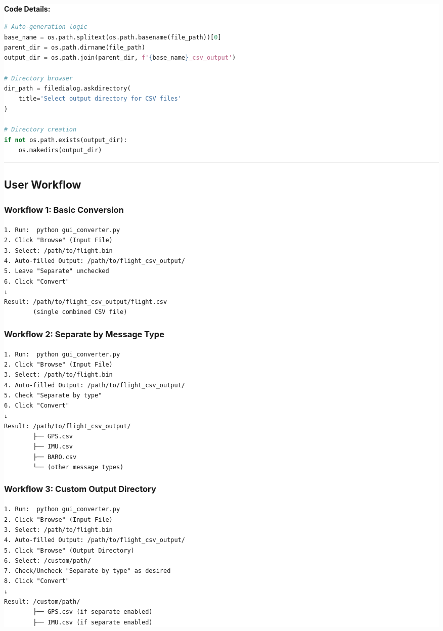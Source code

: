 **Code Details:**
```python
# Auto-generation logic
base_name = os.path.splitext(os.path.basename(file_path))[0]
parent_dir = os.path.dirname(file_path)
output_dir = os.path.join(parent_dir, f'{base_name}_csv_output')

# Directory browser
dir_path = filedialog.askdirectory(
    title='Select output directory for CSV files'
)

# Directory creation
if not os.path.exists(output_dir):
    os.makedirs(output_dir)
```

---

## User Workflow

### Workflow 1: Basic Conversion
```
1. Run:  python gui_converter.py
2. Click "Browse" (Input File)
3. Select: /path/to/flight.bin
4. Auto-filled Output: /path/to/flight_csv_output/
5. Leave "Separate" unchecked
6. Click "Convert"
↓
Result: /path/to/flight_csv_output/flight.csv
        (single combined CSV file)
```

### Workflow 2: Separate by Message Type
```
1. Run:  python gui_converter.py
2. Click "Browse" (Input File)
3. Select: /path/to/flight.bin
4. Auto-filled Output: /path/to/flight_csv_output/
5. Check "Separate by type"
6. Click "Convert"
↓
Result: /path/to/flight_csv_output/
        ├── GPS.csv
        ├── IMU.csv
        ├── BARO.csv
        └── (other message types)
```

### Workflow 3: Custom Output Directory
```
1. Run:  python gui_converter.py
2. Click "Browse" (Input File)
3. Select: /path/to/flight.bin
4. Auto-filled Output: /path/to/flight_csv_output/
5. Click "Browse" (Output Directory)
6. Select: /custom/path/
7. Check/Uncheck "Separate by type" as desired
8. Click "Convert"
↓
Result: /custom/path/
        ├── GPS.csv (if separate enabled)
        ├── IMU.csv (if separate enabled)
```